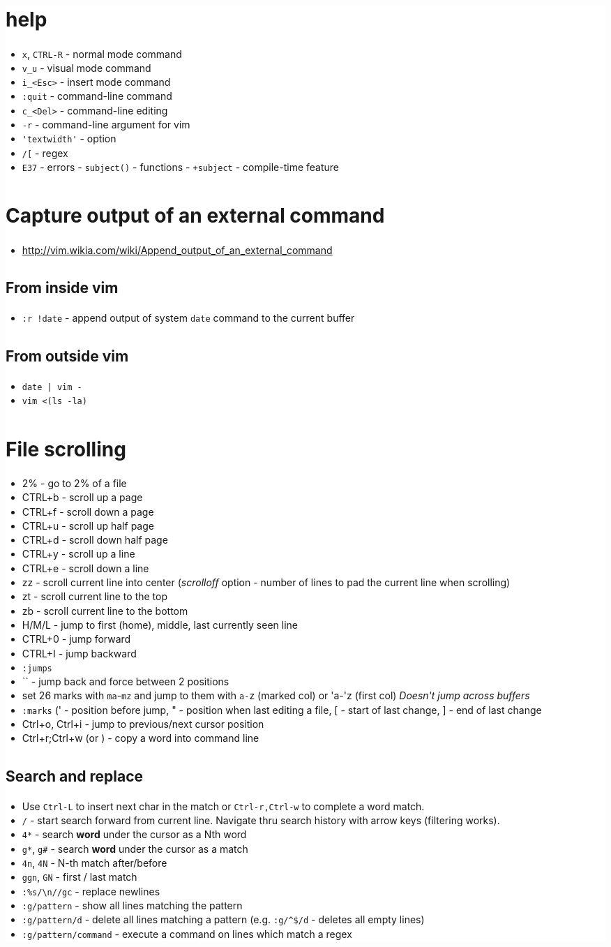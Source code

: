 
# help
- `x`, `CTRL-R` - normal mode command
- `v_u` - visual mode command
- `i_<Esc>` - insert mode command
- `:quit` - command-line command
- `c_<Del>` - command-line editing
- `-r` - command-line argument for vim
- `'textwidth'` - option
- `/[` - regex
- `E37` - errors - `subject()` - functions - `+subject` - compile-time feature

# Capture output of an external command
- http://vim.wikia.com/wiki/Append_output_of_an_external_command

## From inside vim
- `:r !date` - append output of system `date` command to the current buffer

## From outside vim
- `date | vim -`
- `vim <(ls -la)`

# File scrolling
- 2% - go to 2% of a file
- CTRL+b - scroll up a page
- CTRL+f - scroll down a page
- CTRL+u - scroll up half page
- CTRL+d - scroll down half page
- CTRL+y - scroll up a line
- CTRL+e - scroll down a line
- zz - scroll current line into center (*scrolloff* option - number of lines to pad the current line when scrolling)
- zt - scroll current line to the top
- zb - scroll current line to the bottom
- H/M/L - jump to first (home), middle, last currently seen line
- CTRL+0 - jump forward
- CTRL+I - jump backward
- `:jumps`
- `` - jump back and force between 2 positions 
- set 26 marks with `ma`-`mz` and jump to them with `a-`z (marked col) or 'a-'z (first col) *Doesn't jump across buffers*
- `:marks` (' - position before jump, " - position when last editing a file, [ - start of last change, ] - end of last change
- Ctrl+o, Ctrl+i - jump to previous/next cursor position
- Ctrl+r;Ctrl+w (or <r>) - copy a word into command line

## Search and replace
- Use `Ctrl-L` to insert next char in the match or `Ctrl-r,Ctrl-w` to complete a word match.
- `/` - start search forward from current line. Navigate thru search history with arrow keys (filtering works). 
- `4*` - search **word** under the cursor as a Nth word 
- `g*`, `g#` - search **word** under the cursor as a match 
- `4n`, `4N` - N-th match after/before
- `ggn`, `GN` - first / last match
- `:%s/\n//gc` - replace newlines
- `:g/pattern` - show all lines matching the pattern
- `:g/pattern/d` - delete all lines matching a pattern (e.g. `:g/^$/d` - deletes all empty lines)
- `:g/pattern/command` - execute a command on lines which match a regex